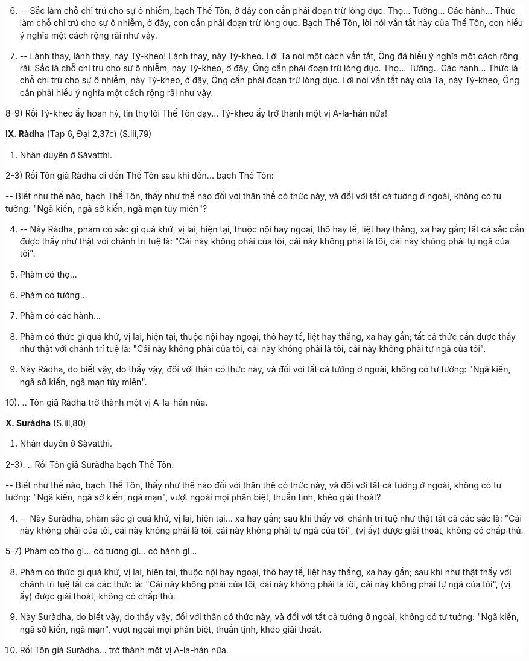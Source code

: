 6) -- Sắc làm chỗ chỉ trú cho sự ô nhiễm, bạch Thế Tôn, ở đây con cần phải đoạn trừ lòng dục. Thọ... Tưởng... Các hành... Thức làm chỗ chỉ trú cho sự ô nhiễm, ở đây, con cần phải đoạn trừ lòng dục. Bạch Thế Tôn, lời nói vắn tắt này của Thế Tôn, con hiểu ý nghĩa một cách rộng rãi như vậy.

7) -- Lành thay, lành thay, này Tỷ-kheo! Lành thay, này Tỷ-kheo. Lời Ta nói một cách vắn tắt, Ông đã hiểu ý nghĩa một cách rộng rãi. Sắc là chỗ chỉ trú cho sự ô nhiễm, này Tỷ-kheo, ở đây, Ông cần phải đoạn trừ lòng dục. Thọ... Tưởng.. Các hành... Thức là chỗ chỉ trú cho sự ô nhiễm, này Tỷ-kheo, ở đây, Ông cần phải đoạn trừ lòng dục. Lời nói vắn tắt này của Ta, này Tỷ-kheo, Ông cần phải hiểu ý nghĩa một cách rộng rãi như vậy.

8-9) Rồi Tỷ-kheo ấy hoan hỷ, tín thọ lời Thế Tôn dạy... Tỷ-kheo ấy trở thành một vị A-la-hán nữa!

**IX. Ràdha** (Tạp 6, Ðại 2,37c) (S.iii,79)

1) Nhân duyên ở Sàvatthi.

2-3) Rồi Tôn giả Ràdha đi đến Thế Tôn sau khi đến... bạch Thế Tôn:

-- Biết như thế nào, bạch Thế Tôn, thấy như thế nào đối với thân thể có thức này, và đối với tất cả tướng ở ngoài, không có tư tưởng: "Ngã kiến, ngã sở kiến, ngã mạn tùy miên"?

4) -- Này Ràdha, phàm có sắc gì quá khứ, vị lai, hiện tại, thuộc nội hay ngoại, thô hay tế, liệt hay thắng, xa hay gần; tất cả sắc cần được thấy như thật với chánh trí tuệ là: "Cái này không phải của tôi, cái này không phải là tôi, cái này không phải tự ngã của tôi".

5) Phàm có thọ...

6) Phàm có tưởng...

7) Phàm có các hành...

8) Phàm có thức gì quá khứ, vị lai, hiện tại, thuộc nội hay ngoại, thô hay tế, liệt hay thắng, xa hay gần; tất cả thức cần được thấy như thật với chánh trí tuệ là: "Cái này không phải của tôi, cái này không phải là tôi, cái này không phải tự ngã của tôi".

9) Này Ràdha, do biết vậy, do thấy vậy, đối với thân có thức này, và đối với tất cả tướng ở ngoài, không có tư tưởng: "Ngã kiến, ngã sở kiến, ngã mạn tùy miên".

10). .. Tôn giả Ràdha trở thành một vị A-la-hán nữa.

**X. Suràdha** (S.iii,80)

1) Nhân duyên ở Sàvatthi.

2-3). .. Rồi Tôn giả Suràdha bạch Thế Tôn:

-- Biết như thế nào, bạch Thế Tôn, thấy như thế nào đối với thân thể có thức này, và đối với tất cả tướng ở ngoài, không có tư tưởng: "Ngã kiến, ngã sở kiến, ngã mạn", vượt ngoài mọi phân biệt, thuần tịnh, khéo giải thoát?

4) -- Này Suràdha, phàm sắc gì quá khứ, vị lai, hiện tại... xa hay gần; sau khi thấy với chánh trí tuệ như thật tất cả các sắc là: "Cái này không phải của tôi, cái này không phải là tôi, cái này không phải tự ngã của tôi", (vị ấy) được giải thoát, không có chấp thủ.

5-7) Phàm có thọ gì... có tưởng gì... có hành gì...

8) Phàm có thức gì quá khứ, vị lai, hiện tại, thuộc nội hay ngoại, thô hay tế, liệt hay thắng, xa hay gần; sau khi như thật thấy với chánh trí tuệ tất cả các thức là: "Cái này không phải của tôi, cái này không phải là tôi, cái này không phải tự ngã của tôi", (vị ấy) được giải thoát, không có chấp thủ.

9) Này Suràdha, do biết vậy, do thấy vậy, đối với thân có thức này, và đối với tất cả tướng ở ngoài, không có tư tưởng: "Ngã kiến, ngã sở kiến, ngã mạn", vượt ngoài mọi phân biệt, thuần tịnh, khéo giải thoát.

10) Rồi Tôn giả Suràdha... trở thành một vị A-la-hán nữa.